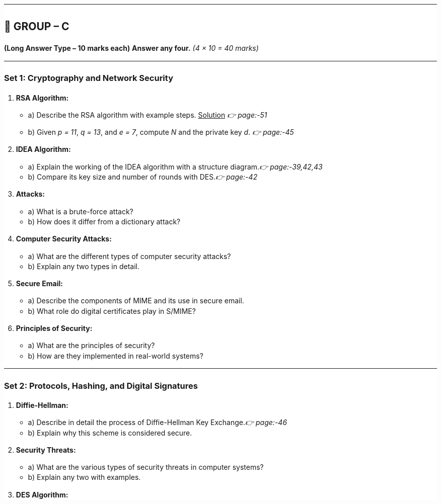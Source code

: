 
---

## 🔹 **GROUP – C**

**(Long Answer Type – 10 marks each)**
**Answer any four.** *(4 × 10 = 40 marks)*

---

### **Set 1: Cryptography and Network Security**

1. **RSA Algorithm:**

   * a) Describe the RSA algorithm with example steps. <a href="https://www.tutorialspoint.com/cryptography/cryptography_rsa_algorithm.htm">Solution</a> _👉 page:-51_


   * b) Given *p = 11*, *q = 13*, and *e = 7*, compute *N* and the private key *d*. _👉 page:-45_

2. **IDEA Algorithm:**

   * a) Explain the working of the IDEA algorithm with a structure diagram._👉 page:-39,42,43_
   * b) Compare its key size and number of rounds with DES._👉 page:-42_

3. **Attacks:**

   * a) What is a brute-force attack?
   * b) How does it differ from a dictionary attack?

4. **Computer Security Attacks:**

   * a) What are the different types of computer security attacks?
   * b) Explain any two types in detail.

5. **Secure Email:**

   * a) Describe the components of MIME and its use in secure email.
   * b) What role do digital certificates play in S/MIME?

6. **Principles of Security:**

   * a) What are the principles of security?
   * b) How are they implemented in real-world systems?

---

### **Set 2: Protocols, Hashing, and Digital Signatures**

1. **Diffie-Hellman:**

   * a) Describe in detail the process of Diffie-Hellman Key Exchange._👉 page:-46_
   * b) Explain why this scheme is considered secure.

2. **Security Threats:**

   * a) What are the various types of security threats in computer systems?
   * b) Explain any two with examples.

3. **DES Algorithm:**
